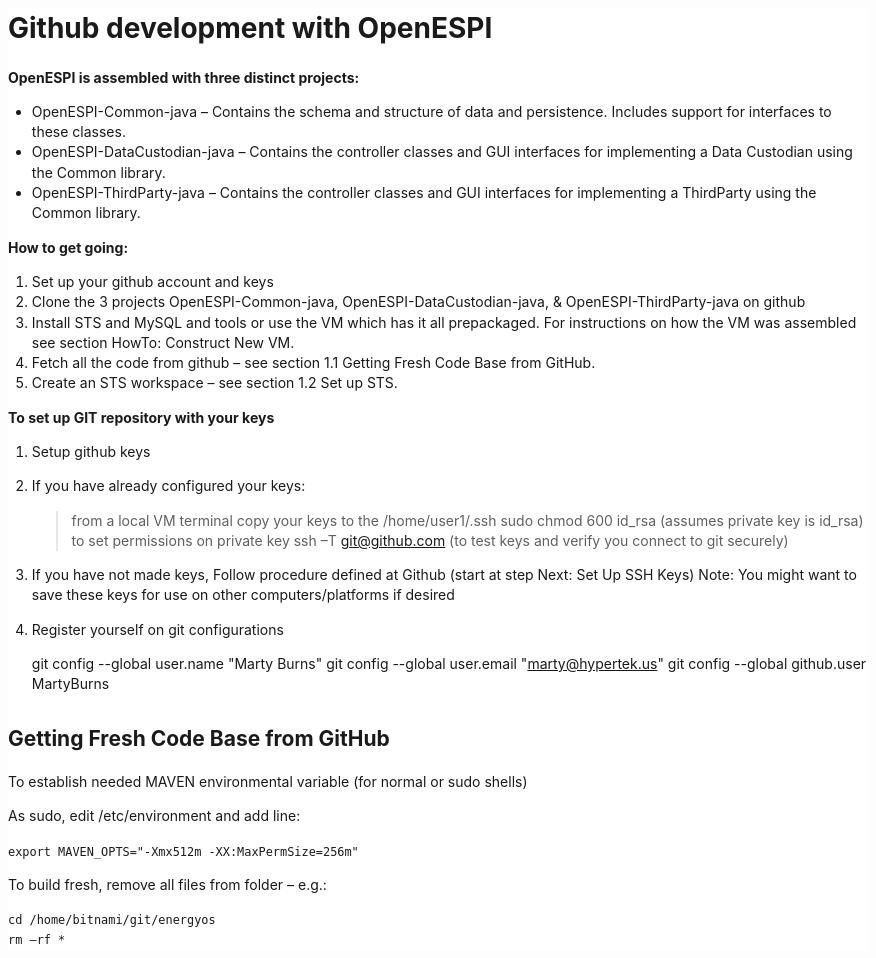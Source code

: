 # Github development with OpenESPI

**OpenESPI is assembled with three distinct projects:**

*    OpenESPI-Common-java – Contains the schema and structure of data and persistence. Includes support for interfaces to these classes.
*    OpenESPI-DataCustodian-java – Contains the controller classes and GUI interfaces for implementing a Data Custodian using the Common library.
*    OpenESPI-ThirdParty-java – Contains the controller classes and GUI interfaces for implementing a ThirdParty using the Common library.


**How to get going:**

1.  Set up your github account and keys
2.  Clone the 3 projects OpenESPI-Common-java, OpenESPI-DataCustodian-java, & OpenESPI-ThirdParty-java on github
3.  Install STS and MySQL and tools or use the VM which has it all prepackaged. For instructions on how the VM was assembled see section HowTo: Construct New VM.
4.  Fetch all the code from github – see section 1.1 Getting Fresh Code Base from GitHub.
5.  Create an STS workspace – see section 1.2 Set up STS.


**To set up GIT repository with your keys**

1.  Setup github keys
1.  If you have already configured your keys:
	>from a local VM terminal copy your keys to the /home/user1/.ssh
	>sudo chmod 600 id_rsa (assumes private key is id_rsa) to set permissions on private key
	>ssh –T git@github.com (to test keys and verify you connect to git securely)
1.  If you have not made keys, Follow procedure defined at Github (start at step Next: Set Up SSH Keys)
Note: You might want to save these keys for use on other computers/platforms if desired
1.  Register yourself on git configurations


	git config --global user.name "Marty Burns"
	git config --global user.email "marty@hypertek.us"
	git config --global github.user MartyBurns


## Getting Fresh Code Base from GitHub

To establish needed MAVEN environmental variable (for normal or sudo shells)

As sudo, edit /etc/environment and add line:

	export MAVEN_OPTS="-Xmx512m -XX:MaxPermSize=256m"


To build fresh, remove all files from folder – e.g.:

	cd /home/bitnami/git/energyos
	rm –rf *



